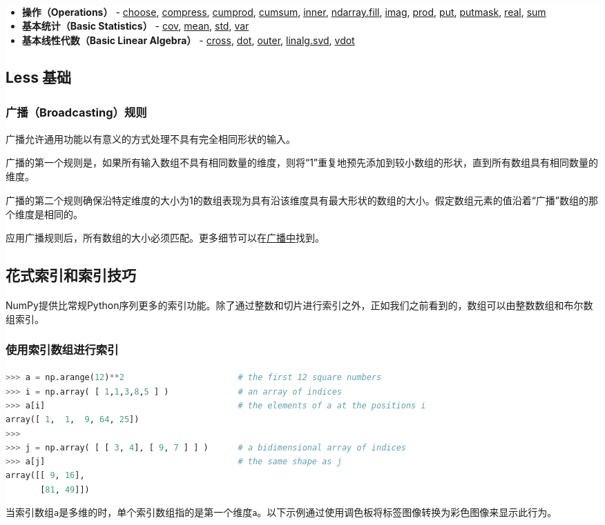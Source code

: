 - **操作（Operations）** - [choose](https://numpy.org/devdocs/reference/generated/numpy.choose.html#numpy.choose), [compress](https://numpy.org/devdocs/reference/generated/numpy.compress.html#numpy.compress), [cumprod](https://numpy.org/devdocs/reference/generated/numpy.cumprod.html#numpy.cumprod), [cumsum](https://numpy.org/devdocs/reference/generated/numpy.cumsum.html#numpy.cumsum), [inner](https://numpy.org/devdocs/reference/generated/numpy.inner.html#numpy.inner), [ndarray.fill](https://numpy.org/devdocs/reference/generated/numpy.ndarray.fill.html#numpy.ndarray.fill), [imag](https://numpy.org/devdocs/reference/generated/numpy.imag.html#numpy.imag), [prod](https://numpy.org/devdocs/reference/generated/numpy.prod.html#numpy.prod), [put](https://numpy.org/devdocs/reference/generated/numpy.put.html#numpy.put), [putmask](https://numpy.org/devdocs/reference/generated/numpy.putmask.html#numpy.putmask), [real](https://numpy.org/devdocs/reference/generated/numpy.real.html#numpy.real), [sum](https://numpy.org/devdocs/reference/generated/numpy.sum.html#numpy.sum)
- **基本统计（Basic Statistics）** - [cov](https://numpy.org/devdocs/reference/generated/numpy.cov.html#numpy.cov), [mean](https://numpy.org/devdocs/reference/generated/numpy.mean.html#numpy.mean), [std](https://numpy.org/devdocs/reference/generated/numpy.std.html#numpy.std), [var](https://numpy.org/devdocs/reference/generated/numpy.var.html#numpy.var)
- **基本线性代数（Basic Linear Algebra）** - [cross](https://numpy.org/devdocs/reference/generated/numpy.cross.html#numpy.cross), [dot](https://numpy.org/devdocs/reference/generated/numpy.dot.html#numpy.dot), [outer](https://numpy.org/devdocs/reference/generated/numpy.outer.html#numpy.outer), [linalg.svd](https://numpy.org/devdocs/reference/generated/numpy.linalg.svd.html#numpy.linalg.svd), [vdot](https://numpy.org/devdocs/reference/generated/numpy.vdot.html#numpy.vdot)

## Less 基础

### 广播（Broadcasting）规则

广播允许通用功能以有意义的方式处理不具有完全相同形状的输入。

广播的第一个规则是，如果所有输入数组不具有相同数量的维度，则将“1”重复地预先添加到较小数组的形状，直到所有数组具有相同数量的维度。

广播的第二个规则确保沿特定维度的大小为1的数组表现为具有沿该维度具有最大形状的数组的大小。假定数组元素的值沿着“广播”数组的那个维度是相同的。

应用广播规则后，所有数组的大小必须匹配。更多细节可以在[广播中](basics/broadcasting.html)找到。

## 花式索引和索引技巧

NumPy提供比常规Python序列更多的索引功能。除了通过整数和切片进行索引之外，正如我们之前看到的，数组可以由整数数组和布尔数组索引。

### 使用索引数组进行索引

``` python
>>> a = np.arange(12)**2                       # the first 12 square numbers
>>> i = np.array( [ 1,1,3,8,5 ] )              # an array of indices
>>> a[i]                                       # the elements of a at the positions i
array([ 1,  1,  9, 64, 25])
>>>
>>> j = np.array( [ [ 3, 4], [ 9, 7 ] ] )      # a bidimensional array of indices
>>> a[j]                                       # the same shape as j
array([[ 9, 16],
       [81, 49]])
```

当索引数组``a``是多维的时，单个索引数组指的是第一个维度``a``。以下示例通过使用调色板将标签图像转换为彩色图像来显示此行为。

